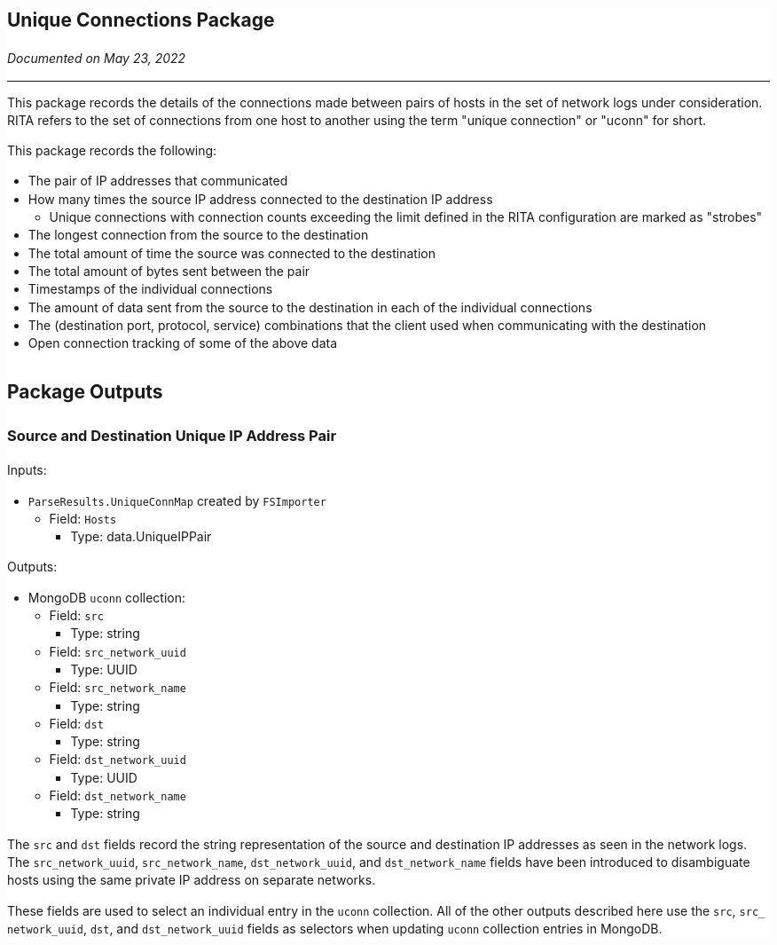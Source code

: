 ## Unique Connections Package

*Documented on May 23, 2022*

---
This package records the details of the connections made between pairs of hosts in the set of network logs under consideration. RITA refers to the set of connections from one host to another using the term "unique connection" or "uconn" for short.

This package records the following:
- The pair of IP addresses that communicated
- How many times the source IP address connected to the destination IP address
    - Unique connections with connection counts exceeding the limit defined in the RITA configuration are marked as "strobes"
- The longest connection from the source to the destination
- The total amount of time the source was connected to the destination
- The total amount of bytes sent between the pair
- Timestamps of the individual connections
- The amount of data sent from the source to the destination in each of the individual connections
- The (destination port, protocol, service) combinations that the client used when communicating with the destination
- Open connection tracking of some of the above data

## Package Outputs

### Source and Destination Unique IP Address Pair
Inputs:
- `ParseResults.UniqueConnMap` created by `FSImporter`
    - Field: `Hosts`
        - Type: data.UniqueIPPair

Outputs:
- MongoDB `uconn` collection:
    - Field: `src`
        - Type: string
    - Field: `src_network_uuid`
        - Type: UUID
    - Field: `src_network_name`
        - Type: string
    - Field: `dst`
        - Type: string
    - Field: `dst_network_uuid`
        - Type: UUID
    - Field: `dst_network_name`
        - Type: string

The `src` and `dst` fields record the string representation of the source and destination IP addresses as seen in the network logs. The `src_network_uuid`, `src_network_name`, `dst_network_uuid`, and `dst_network_name` fields have been introduced to disambiguate hosts using the same private IP address on separate networks.

These fields are used to select an individual entry in the `uconn` collection. All of the other outputs described here use the `src`, `src_network_uuid`, `dst`, and `dst_network_uuid` fields as selectors when updating `uconn` collection entries in MongoDB.
